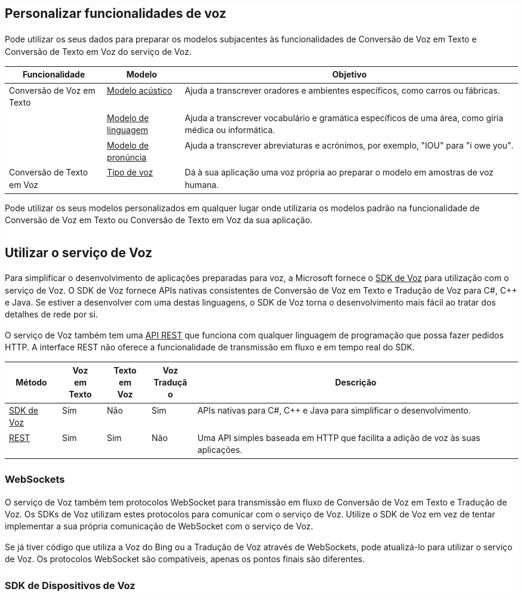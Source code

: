 ## <a name="customize-speech-features"></a>Personalizar funcionalidades de voz

Pode utilizar os seus dados para preparar os modelos subjacentes às funcionalidades de Conversão de Voz em Texto e Conversão de Texto em Voz do serviço de Voz.

|Funcionalidade|Modelo|Objetivo|
|-|-|-|
|Conversão de Voz em Texto|[Modelo acústico](how-to-customize-acoustic-models.md)|Ajuda a transcrever oradores e ambientes específicos, como carros ou fábricas.|
||[Modelo de linguagem](how-to-customize-language-model.md)|Ajuda a transcrever vocabulário e gramática específicos de uma área, como gíria médica ou informática.|
||[Modelo de pronúncia](how-to-customize-pronunciation.md)|Ajuda a transcrever abreviaturas e acrónimos, por exemplo, "IOU" para "i owe you". |
|Conversão de Texto em Voz|[Tipo de voz](how-to-customize-voice-font.md)|Dá à sua aplicação uma voz própria ao preparar o modelo em amostras de voz humana.|

Pode utilizar os seus modelos personalizados em qualquer lugar onde utilizaria os modelos padrão na funcionalidade de Conversão de Voz em Texto ou Conversão de Texto em Voz da sua aplicação.

## <a name="use-the-speech-service"></a>Utilizar o serviço de Voz

Para simplificar o desenvolvimento de aplicações preparadas para voz, a Microsoft fornece o [SDK de Voz](speech-sdk.md) para utilização com o serviço de Voz. O SDK de Voz fornece APIs nativas consistentes de Conversão de Voz em Texto e Tradução de Voz para C#, C++ e Java. Se estiver a desenvolver com uma destas linguagens, o SDK de Voz torna o desenvolvimento mais fácil ao tratar dos detalhes de rede por si.

O serviço de Voz também tem uma [API REST](rest-apis.md) que funciona com qualquer linguagem de programação que possa fazer pedidos HTTP. A interface REST não oferece a funcionalidade de transmissão em fluxo e em tempo real do SDK.

|<br>Método|Voz<br>em Texto|Texto em<br>Voz|Voz<br>Tradução|<br>Descrição|
|-|-|-|-|-|
|[SDK de Voz](speech-sdk.md)|Sim|Não|Sim|APIs nativas para C#, C++ e Java para simplificar o desenvolvimento.|
|[REST](rest-apis.md)|Sim|Sim|Não|Uma API simples baseada em HTTP que facilita a adição de voz às suas aplicações.|

### <a name="websockets"></a>WebSockets

O serviço de Voz também tem protocolos WebSocket para transmissão em fluxo de Conversão de Voz em Texto e Tradução de Voz. Os SDKs de Voz utilizam estes protocolos para comunicar com o serviço de Voz. Utilize o SDK de Voz em vez de tentar implementar a sua própria comunicação de WebSocket com o serviço de Voz.

Se já tiver código que utiliza a Voz do Bing ou a Tradução de Voz através de WebSockets, pode atualizá-lo para utilizar o serviço de Voz. Os protocolos WebSocket são compatíveis, apenas os pontos finais são diferentes.

### <a name="speech-devices-sdk"></a>SDK de Dispositivos de Voz
